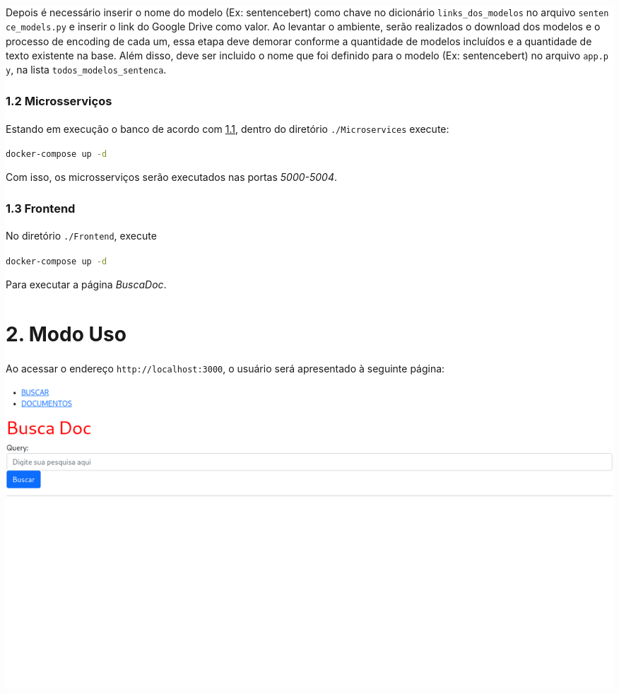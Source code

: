 Depois é necessário inserir o nome do modelo (Ex: sentencebert) como chave no dicionário ``links_dos_modelos`` no arquivo ``sentence_models.py`` e inserir o link do Google Drive como valor. Ao levantar o ambiente, serão realizados o download dos modelos e o processo de encoding de cada um, essa etapa deve demorar conforme a quantidade de modelos incluídos e a quantidade de texto existente na base.
Além disso, deve ser incluido o nome que foi definido para o modelo (Ex: sentencebert) no arquivo ``app.py``, na lista ``todos_modelos_sentenca``.

### 1.2 Microsserviços

Estando em execução o banco de acordo com [1.1](#1_1), dentro do diretório `./Microservices` execute:

```bash
docker-compose up -d
```

Com isso, os microsserviços serão executados nas portas *5000-5004*.

### 1.3 Frontend

No diretório `./Frontend`, execute

```bash
docker-compose up -d
```

Para executar a página *BuscaDoc*.


# 2. Modo Uso

Ao acessar o endereço `http://localhost:3000`, o usuário será apresentado à seguinte página:

![](assets/buscadoc1.png)
